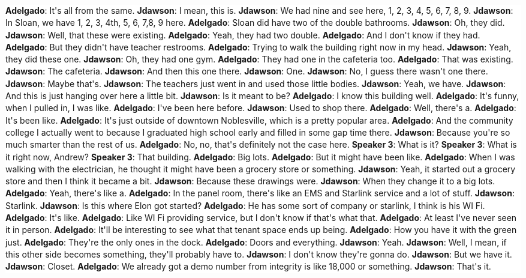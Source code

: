 **Adelgado**: It's all from the same.
**Jdawson**: I mean, this is.
**Jdawson**: We had nine and see here, 1, 2, 3, 4, 5, 6, 7, 8, 9.
**Jdawson**: In Sloan, we have 1, 2, 3, 4th, 5, 6, 7,8, 9 here.
**Adelgado**: Sloan did have two of the double bathrooms.
**Jdawson**: Oh, they did.
**Jdawson**: Well, that these were existing.
**Adelgado**: Yeah, they had two double.
**Adelgado**: And I don't know if they had.
**Adelgado**: But they didn't have teacher restrooms.
**Adelgado**: Trying to walk the building right now in my head.
**Jdawson**: Yeah, they did these one.
**Jdawson**: Oh, they had one gym.
**Adelgado**: They had one in the cafeteria too.
**Adelgado**: That was existing.
**Jdawson**: The cafeteria.
**Jdawson**: And then this one there.
**Jdawson**: One.
**Jdawson**: No, I guess there wasn't one there.
**Jdawson**: Maybe that's.
**Jdawson**: The teachers just went in and used those little bodies.
**Jdawson**: Yeah, we have.
**Jdawson**: And this is just hanging over here a little bit.
**Jdawson**: Is it meant to be?
**Adelgado**: I know this building well.
**Adelgado**: It's funny, when I pulled in, I was like.
**Adelgado**: I've been here before.
**Jdawson**: Used to shop there.
**Adelgado**: Well, there's a.
**Adelgado**: It's been like.
**Adelgado**: It's just outside of downtown Noblesville, which is a pretty popular area.
**Adelgado**: And the community college I actually went to because I graduated high school early and filled in some gap time there.
**Jdawson**: Because you're so much smarter than the rest of us.
**Adelgado**: No, no, that's definitely not the case here.
**Speaker 3**: What is it?
**Speaker 3**: What is it right now, Andrew?
**Speaker 3**: That building.
**Adelgado**: Big lots.
**Adelgado**: But it might have been like.
**Adelgado**: When I was walking with the electrician, he thought it might have been a grocery store or something.
**Jdawson**: Yeah, it started out a grocery store and then I think it became a bit.
**Jdawson**: Because these drawings were.
**Jdawson**: When they change it to a big lots.
**Adelgado**: Yeah, there's like a.
**Adelgado**: In the panel room, there's like an EMS and Starlink service and a lot of stuff.
**Jdawson**: Starlink.
**Jdawson**: Is this where Elon got started?
**Adelgado**: He has some sort of company or starlink, I think is his WI Fi.
**Adelgado**: It's like.
**Adelgado**: Like WI Fi providing service, but I don't know if that's what that.
**Adelgado**: At least I've never seen it in person.
**Adelgado**: It'll be interesting to see what that tenant space ends up being.
**Adelgado**: How you have it with the green just.
**Adelgado**: They're the only ones in the dock.
**Adelgado**: Doors and everything.
**Jdawson**: Yeah.
**Jdawson**: Well, I mean, if this other side becomes something, they'll probably have to.
**Jdawson**: I don't know they're gonna do.
**Jdawson**: But we have it.
**Jdawson**: Closet.
**Adelgado**: We already got a demo number from integrity is like 18,000 or something.
**Jdawson**: That's it.